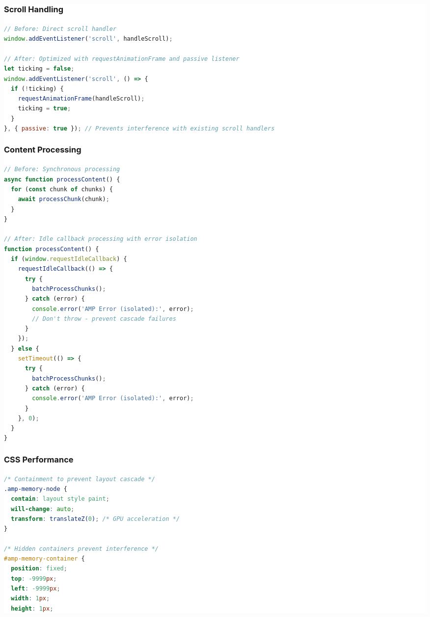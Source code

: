 ### Scroll Handling
```javascript
// Before: Direct scroll handler
window.addEventListener('scroll', handleScroll);

// After: Optimized with requestAnimationFrame and passive listener
let ticking = false;
window.addEventListener('scroll', () => {
  if (!ticking) {
    requestAnimationFrame(handleScroll);
    ticking = true;
  }
}, { passive: true }); // Prevents interference with existing scroll handlers
```

### Content Processing
```javascript
// Before: Synchronous processing
async function processContent() {
  for (const chunk of chunks) {
    await processChunk(chunk);
  }
}

// After: Idle callback processing with error isolation
function processContent() {
  if (window.requestIdleCallback) {
    requestIdleCallback(() => {
      try {
        batchProcessChunks();
      } catch (error) {
        console.error('AMP Error (isolated):', error);
        // Don't throw - prevent cascade failures
      }
    });
  } else {
    setTimeout(() => {
      try {
        batchProcessChunks();
      } catch (error) {
        console.error('AMP Error (isolated):', error);
      }
    }, 0);
  }
}
```

### CSS Performance
```css
/* Containment to prevent layout cascade */
.amp-memory-node {
  contain: layout style paint;
  will-change: auto;
  transform: translateZ(0); /* GPU acceleration */
}

/* Hidden containers prevent interference */
#amp-memory-container {
  position: fixed;
  top: -9999px;
  left: -9999px;
  width: 1px;
  height: 1px;
```